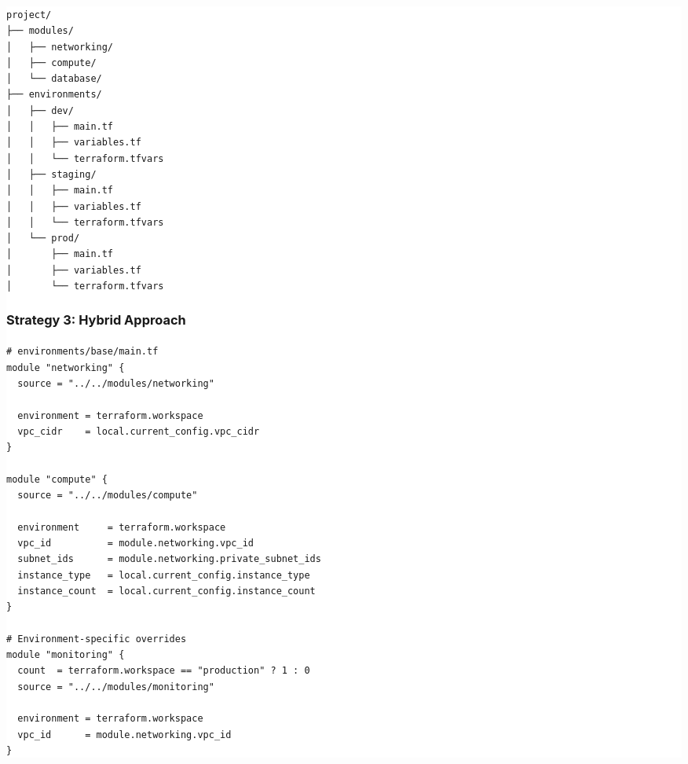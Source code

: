 ```
project/
├── modules/
│   ├── networking/
│   ├── compute/
│   └── database/
├── environments/
│   ├── dev/
│   │   ├── main.tf
│   │   ├── variables.tf
│   │   └── terraform.tfvars
│   ├── staging/
│   │   ├── main.tf
│   │   ├── variables.tf
│   │   └── terraform.tfvars
│   └── prod/
│       ├── main.tf
│       ├── variables.tf
│       └── terraform.tfvars
```

### Strategy 3: Hybrid Approach

```hcl
# environments/base/main.tf
module "networking" {
  source = "../../modules/networking"
  
  environment = terraform.workspace
  vpc_cidr    = local.current_config.vpc_cidr
}

module "compute" {
  source = "../../modules/compute"
  
  environment     = terraform.workspace
  vpc_id          = module.networking.vpc_id
  subnet_ids      = module.networking.private_subnet_ids
  instance_type   = local.current_config.instance_type
  instance_count  = local.current_config.instance_count
}

# Environment-specific overrides
module "monitoring" {
  count  = terraform.workspace == "production" ? 1 : 0
  source = "../../modules/monitoring"
  
  environment = terraform.workspace
  vpc_id      = module.networking.vpc_id
}
```
